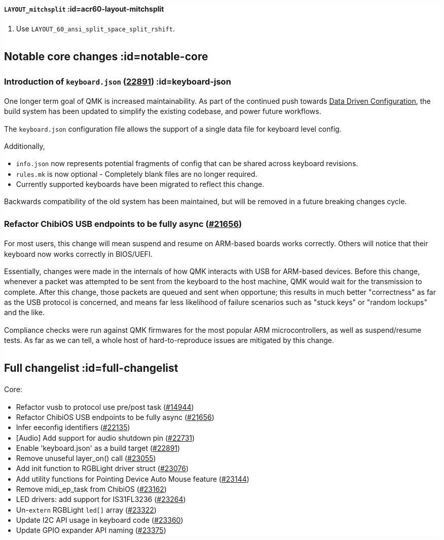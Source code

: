 #### `LAYOUT_mitchsplit` :id=acr60-layout-mitchsplit

1. Use `LAYOUT_60_ansi_split_space_split_rshift`.

## Notable core changes :id=notable-core

### Introduction of `keyboard.json` ([22891](https://github.com/qmk/qmk_firmware/pull/22891)) :id=keyboard-json

One longer term goal of QMK is increased maintainability.
As part of the continued push towards [Data Driven Configuration](data_driven_config.md), the build system has been updated to simplify the existing codebase, and power future workflows.

The `keyboard.json` configuration file allows the support of a single data file for keyboard level config.

Additionally,
* `info.json` now represents potential fragments of config that can be shared across keyboard revisions.
* `rules.mk` is now optional - Completely blank files are no longer required.
* Currently supported keyboards have been migrated to reflect this change. 

Backwards compatibility of the old system has been maintained, but will be removed in a future breaking changes cycle.

### Refactor ChibiOS USB endpoints to be fully async ([#21656](https://github.com/qmk/qmk_firmware/pull/21656))

For most users, this change will mean suspend and resume on ARM-based boards works correctly. Others will notice that their keyboard now works correctly in BIOS/UEFI.

Essentially, changes were made in the internals of how QMK interacts with USB for ARM-based devices. Before this change, whenever a packet was attempted to be sent from the keyboard to the host machine, QMK would wait for the transmission to complete. After this change, those packets are queued and sent when opportune; this results in much better "correctness" as far as the USB protocol is concerned, and means far less likelihood of failure scenarios such as "stuck keys" or "random lockups" and the like.

Compliance checks were run against QMK firmwares for the most popular ARM microcontrollers, as well as suspend/resume tests. As far as we can tell, a whole host of hard-to-reproduce issues are mitigated by this change.

## Full changelist :id=full-changelist

Core:
* Refactor vusb to protocol use pre/post task ([#14944](https://github.com/qmk/qmk_firmware/pull/14944))
* Refactor ChibiOS USB endpoints to be fully async ([#21656](https://github.com/qmk/qmk_firmware/pull/21656))
* Infer eeconfig identifiers ([#22135](https://github.com/qmk/qmk_firmware/pull/22135))
* [Audio] Add support for audio shutdown pin ([#22731](https://github.com/qmk/qmk_firmware/pull/22731))
* Enable 'keyboard.json' as a build target ([#22891](https://github.com/qmk/qmk_firmware/pull/22891))
* Remove unuseful layer_on() call ([#23055](https://github.com/qmk/qmk_firmware/pull/23055))
* Add init function to RGBLight driver struct ([#23076](https://github.com/qmk/qmk_firmware/pull/23076))
* Add utility functions for Pointing Device Auto Mouse feature ([#23144](https://github.com/qmk/qmk_firmware/pull/23144))
* Remove midi_ep_task from ChibiOS ([#23162](https://github.com/qmk/qmk_firmware/pull/23162))
* LED drivers: add support for IS31FL3236 ([#23264](https://github.com/qmk/qmk_firmware/pull/23264))
* Un-`extern` RGBLight `led[]` array ([#23322](https://github.com/qmk/qmk_firmware/pull/23322))
* Update I2C API usage in keyboard code ([#23360](https://github.com/qmk/qmk_firmware/pull/23360))
* Update GPIO expander API naming ([#23375](https://github.com/qmk/qmk_firmware/pull/23375))